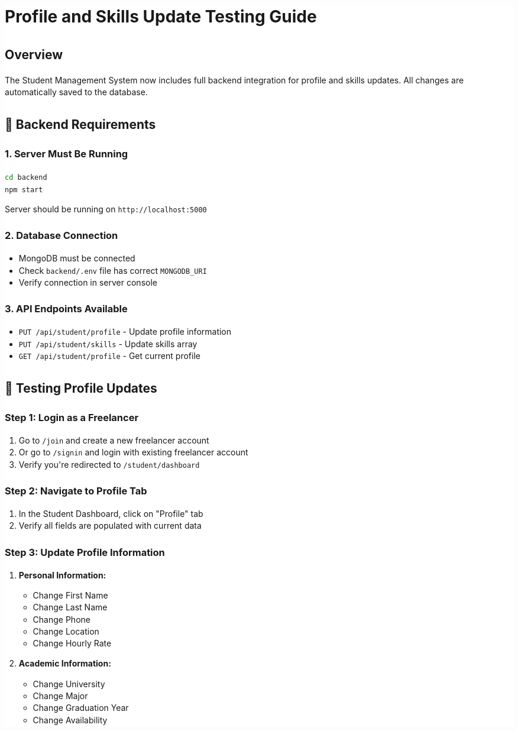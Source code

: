 # Profile and Skills Update Testing Guide

## Overview
The Student Management System now includes full backend integration for profile and skills updates. All changes are automatically saved to the database.

## 🔧 Backend Requirements

### 1. **Server Must Be Running**
```bash
cd backend
npm start
```
Server should be running on `http://localhost:5000`

### 2. **Database Connection**
- MongoDB must be connected
- Check `backend/.env` file has correct `MONGODB_URI`
- Verify connection in server console

### 3. **API Endpoints Available**
- `PUT /api/student/profile` - Update profile information
- `PUT /api/student/skills` - Update skills array
- `GET /api/student/profile` - Get current profile

## 🧪 Testing Profile Updates

### **Step 1: Login as a Freelancer**
1. Go to `/join` and create a new freelancer account
2. Or go to `/signin` and login with existing freelancer account
3. Verify you're redirected to `/student/dashboard`

### **Step 2: Navigate to Profile Tab**
1. In the Student Dashboard, click on "Profile" tab
2. Verify all fields are populated with current data

### **Step 3: Update Profile Information**
1. **Personal Information:**
   - Change First Name
   - Change Last Name
   - Change Phone
   - Change Location
   - Change Hourly Rate

2. **Academic Information:**
   - Change University
   - Change Major
   - Change Graduation Year
   - Change Availability
